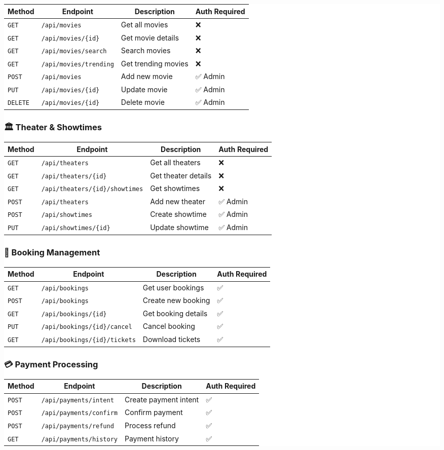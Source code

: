 | Method | Endpoint | Description | Auth Required |
|--------|----------|-------------|---------------|
| `GET` | `/api/movies` | Get all movies | ❌ |
| `GET` | `/api/movies/{id}` | Get movie details | ❌ |
| `GET` | `/api/movies/search` | Search movies | ❌ |
| `GET` | `/api/movies/trending` | Get trending movies | ❌ |
| `POST` | `/api/movies` | Add new movie | ✅ Admin |
| `PUT` | `/api/movies/{id}` | Update movie | ✅ Admin |
| `DELETE` | `/api/movies/{id}` | Delete movie | ✅ Admin |

### 🏛️ Theater & Showtimes

| Method | Endpoint | Description | Auth Required |
|--------|----------|-------------|---------------|
| `GET` | `/api/theaters` | Get all theaters | ❌ |
| `GET` | `/api/theaters/{id}` | Get theater details | ❌ |
| `GET` | `/api/theaters/{id}/showtimes` | Get showtimes | ❌ |
| `POST` | `/api/theaters` | Add new theater | ✅ Admin |
| `POST` | `/api/showtimes` | Create showtime | ✅ Admin |
| `PUT` | `/api/showtimes/{id}` | Update showtime | ✅ Admin |

### 🎫 Booking Management

| Method | Endpoint | Description | Auth Required |
|--------|----------|-------------|---------------|
| `GET` | `/api/bookings` | Get user bookings | ✅ |
| `POST` | `/api/bookings` | Create new booking | ✅ |
| `GET` | `/api/bookings/{id}` | Get booking details | ✅ |
| `PUT` | `/api/bookings/{id}/cancel` | Cancel booking | ✅ |
| `GET` | `/api/bookings/{id}/tickets` | Download tickets | ✅ |

### 💳 Payment Processing

| Method | Endpoint | Description | Auth Required |
|--------|----------|-------------|---------------|
| `POST` | `/api/payments/intent` | Create payment intent | ✅ |
| `POST` | `/api/payments/confirm` | Confirm payment | ✅ |
| `POST` | `/api/payments/refund` | Process refund | ✅ |
| `GET` | `/api/payments/history` | Payment history | ✅ |

